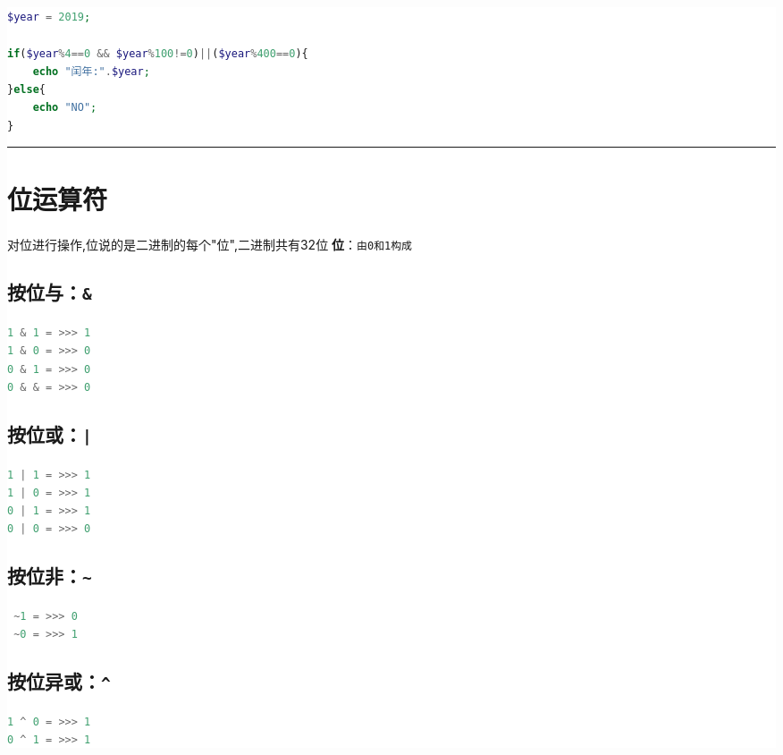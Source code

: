 ```php
$year = 2019;

if($year%4==0 && $year%100!=0)||($year%400==0){
    echo "闰年:".$year;
}else{
    echo "NO";
}
```



---



# 位运算符

对位进行操作,位说的是二进制的每个"位",二进制共有32位 
**位**：`由0和1构成`



## 按位与：`&`

```php
1 & 1 = >>> 1
1 & 0 = >>> 0
0 & 1 = >>> 0
0 & & = >>> 0
```



## 按位或：`|`

```php
1 | 1 = >>> 1
1 | 0 = >>> 1
0 | 1 = >>> 1
0 | 0 = >>> 0
```



## 按位非：`~`

```php
 ~1 = >>> 0
 ~0 = >>> 1
```



## 按位异或：`^`

```php
1 ^ 0 = >>> 1 
0 ^ 1 = >>> 1
```
